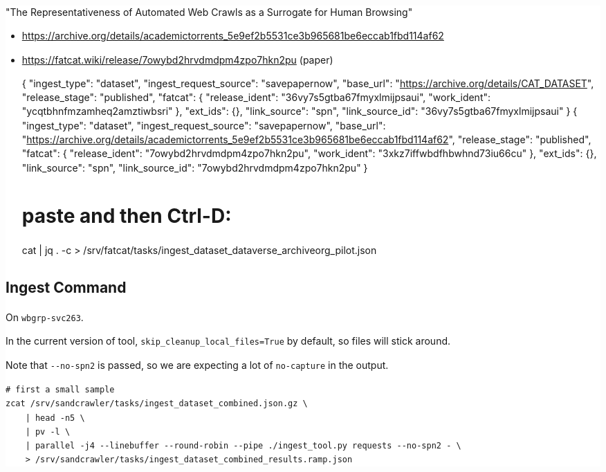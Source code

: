 "The Representativeness of Automated Web Crawls as a Surrogate for Human Browsing"
- https://archive.org/details/academictorrents_5e9ef2b5531ce3b965681be6eccab1fbd114af62
- https://fatcat.wiki/release/7owybd2hrvdmdpm4zpo7hkn2pu (paper)


    {
        "ingest_type": "dataset",
        "ingest_request_source": "savepapernow",
        "base_url": "https://archive.org/details/CAT_DATASET",
        "release_stage": "published",
        "fatcat": {
            "release_ident": "36vy7s5gtba67fmyxlmijpsaui",
            "work_ident": "ycqtbhnfmzamheq2amztiwbsri"
        },
        "ext_ids": {},
        "link_source": "spn",
        "link_source_id": "36vy7s5gtba67fmyxlmijpsaui"
    }
    {
        "ingest_type": "dataset",
        "ingest_request_source": "savepapernow",
        "base_url": "https://archive.org/details/academictorrents_5e9ef2b5531ce3b965681be6eccab1fbd114af62",
        "release_stage": "published",
        "fatcat": {
            "release_ident": "7owybd2hrvdmdpm4zpo7hkn2pu",
            "work_ident": "3xkz7iffwbdfhbwhnd73iu66cu"
        },
        "ext_ids": {},
        "link_source": "spn",
        "link_source_id": "7owybd2hrvdmdpm4zpo7hkn2pu"
    }

    # paste and then Ctrl-D:
    cat | jq . -c > /srv/fatcat/tasks/ingest_dataset_dataverse_archiveorg_pilot.json


## Ingest Command

On `wbgrp-svc263`.

In the current version of tool, `skip_cleanup_local_files=True` by default, so
files will stick around.

Note that `--no-spn2` is passed, so we are expecting a lot of `no-capture` in the output.


    # first a small sample
    zcat /srv/sandcrawler/tasks/ingest_dataset_combined.json.gz \
        | head -n5 \
        | pv -l \
        | parallel -j4 --linebuffer --round-robin --pipe ./ingest_tool.py requests --no-spn2 - \
        > /srv/sandcrawler/tasks/ingest_dataset_combined_results.ramp.json
